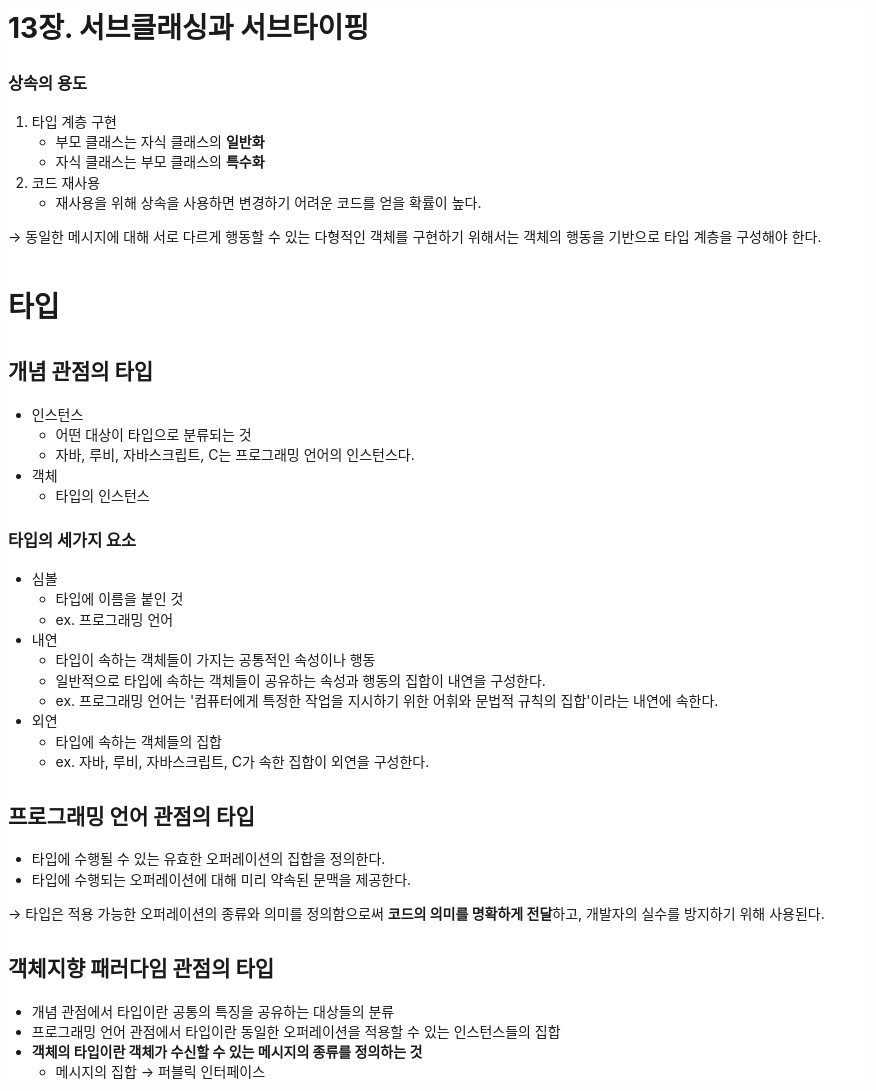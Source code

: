 # 13장. 서브클래싱과 서브타이핑

### 상속의 용도

1. 타입 계층 구현
    - 부모 클래스는 자식 클래스의 **일반화**
    - 자식 클래스는 부모 클래스의 **특수화**
2. 코드 재사용
    - 재사용을 위해 상속을 사용하면 변경하기 어려운 코드를 얻을 확률이 높다.

→ 동일한 메시지에 대해 서로 다르게 행동할 수 있는 다형적인 객체를 구현하기 위해서는 객체의 행동을 기반으로 타입 계층을 구성해야 한다.

# 타입

## 개념 관점의 타입

- 인스턴스
    - 어떤 대상이 타입으로 분류되는 것
    - 자바, 루비, 자바스크립트, C는 프로그래밍 언어의 인스턴스다.
- 객체
    - 타입의 인스턴스

### 타입의 세가지 요소

- 심볼
    - 타입에 이름을 붙인 것
    - ex. 프로그래밍 언어
- 내연
    - 타입이 속하는 객체들이 가지는 공통적인 속성이나 행동
    - 일반적으로 타입에 속하는 객체들이 공유하는 속성과 행동의 집합이 내연을 구성한다.
    - ex. 프로그래밍 언어는 '컴퓨터에게 특정한 작업을 지시하기 위한 어휘와 문법적 규칙의 집합'이라는 내연에 속한다.
- 외연
    - 타입에 속하는 객체들의 집합
    - ex. 자바, 루비, 자바스크립트, C가 속한 집합이 외연을 구성한다.

## 프로그래밍 언어 관점의 타입

- 타입에 수행될 수 있는 유효한 오퍼레이션의 집합을 정의한다.
- 타입에 수행되는 오퍼레이션에 대해 미리 약속된 문맥을 제공한다.

→ 타입은 적용 가능한 오퍼레이션의 종류와 의미를 정의함으로써 **코드의 의미를 명확하게 전달**하고, 개발자의 실수를 방지하기 위해 사용된다.

## 객체지향 패러다임 관점의 타입

- 개념 관점에서 타입이란 공통의 특징을 공유하는 대상들의 분류
- 프로그래밍 언어 관점에서 타입이란 동일한 오퍼레이션을 적용할 수 있는 인스턴스들의 집합
- **객체의 타입이란 객체가 수신할 수 있는 메시지의 종류를 정의하는 것**
    - 메시지의 집합 → 퍼블릭 인터페이스
